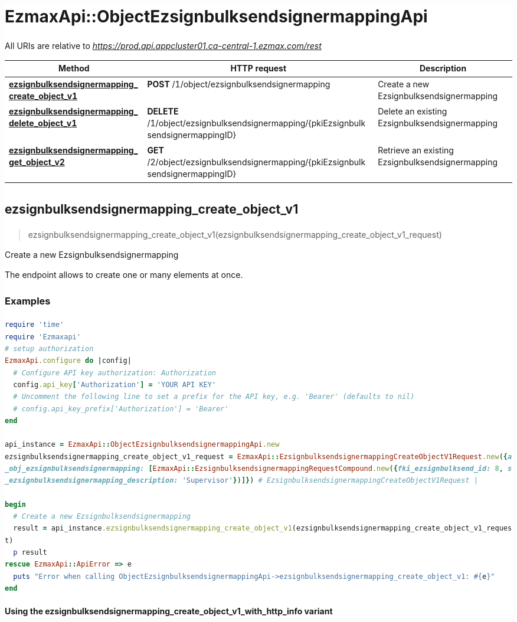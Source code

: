 # EzmaxApi::ObjectEzsignbulksendsignermappingApi

All URIs are relative to *https://prod.api.appcluster01.ca-central-1.ezmax.com/rest*

| Method | HTTP request | Description |
| ------ | ------------ | ----------- |
| [**ezsignbulksendsignermapping_create_object_v1**](ObjectEzsignbulksendsignermappingApi.md#ezsignbulksendsignermapping_create_object_v1) | **POST** /1/object/ezsignbulksendsignermapping | Create a new Ezsignbulksendsignermapping |
| [**ezsignbulksendsignermapping_delete_object_v1**](ObjectEzsignbulksendsignermappingApi.md#ezsignbulksendsignermapping_delete_object_v1) | **DELETE** /1/object/ezsignbulksendsignermapping/{pkiEzsignbulksendsignermappingID} | Delete an existing Ezsignbulksendsignermapping |
| [**ezsignbulksendsignermapping_get_object_v2**](ObjectEzsignbulksendsignermappingApi.md#ezsignbulksendsignermapping_get_object_v2) | **GET** /2/object/ezsignbulksendsignermapping/{pkiEzsignbulksendsignermappingID} | Retrieve an existing Ezsignbulksendsignermapping |


## ezsignbulksendsignermapping_create_object_v1

> <EzsignbulksendsignermappingCreateObjectV1Response> ezsignbulksendsignermapping_create_object_v1(ezsignbulksendsignermapping_create_object_v1_request)

Create a new Ezsignbulksendsignermapping

The endpoint allows to create one or many elements at once.

### Examples

```ruby
require 'time'
require 'Ezmaxapi'
# setup authorization
EzmaxApi.configure do |config|
  # Configure API key authorization: Authorization
  config.api_key['Authorization'] = 'YOUR API KEY'
  # Uncomment the following line to set a prefix for the API key, e.g. 'Bearer' (defaults to nil)
  # config.api_key_prefix['Authorization'] = 'Bearer'
end

api_instance = EzmaxApi::ObjectEzsignbulksendsignermappingApi.new
ezsignbulksendsignermapping_create_object_v1_request = EzmaxApi::EzsignbulksendsignermappingCreateObjectV1Request.new({a_obj_ezsignbulksendsignermapping: [EzmaxApi::EzsignbulksendsignermappingRequestCompound.new({fki_ezsignbulksend_id: 8, s_ezsignbulksendsignermapping_description: 'Supervisor'})]}) # EzsignbulksendsignermappingCreateObjectV1Request | 

begin
  # Create a new Ezsignbulksendsignermapping
  result = api_instance.ezsignbulksendsignermapping_create_object_v1(ezsignbulksendsignermapping_create_object_v1_request)
  p result
rescue EzmaxApi::ApiError => e
  puts "Error when calling ObjectEzsignbulksendsignermappingApi->ezsignbulksendsignermapping_create_object_v1: #{e}"
end
```

#### Using the ezsignbulksendsignermapping_create_object_v1_with_http_info variant
